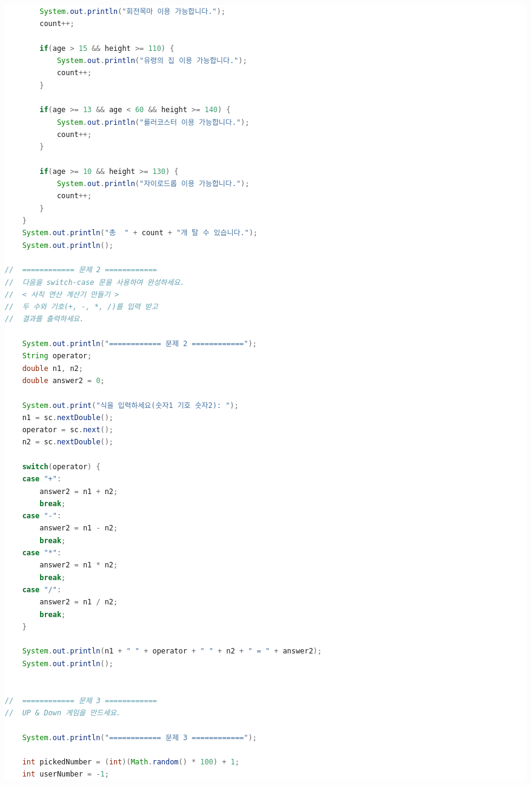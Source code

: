 ```java
		System.out.println("회전목마 이용 가능합니다.");
		count++;
		
		if(age > 15 && height >= 110) {
			System.out.println("유령의 집 이용 가능합니다.");
			count++;
		}
		
		if(age >= 13 && age < 60 && height >= 140) {
			System.out.println("롤러코스터 이용 가능합니다.");
			count++;
		}
		
		if(age >= 10 && height >= 130) {
			System.out.println("자이로드롭 이용 가능합니다.");
			count++;
		}
	}
	System.out.println("총  " + count + "개 탈 수 있습니다.");
	System.out.println();
	
//	============ 문제 2 ============ 
// 	다음을 switch-case 문을 사용하여 완성하세요.
//	< 사칙 연산 계산기 만들기 >
//	두 수와 기호(+, -, *, /)를 입력 받고
//	결과를 출력하세요.
	
	System.out.println("============ 문제 2 ============");
	String operator;
	double n1, n2;
	double answer2 = 0;
	
	System.out.print("식을 입력하세요(숫자1 기호 숫자2): ");
	n1 = sc.nextDouble();
	operator = sc.next();
	n2 = sc.nextDouble();
	
	switch(operator) {
	case "+":
		answer2 = n1 + n2;
		break;
	case "-":
		answer2 = n1 - n2;
		break;
	case "*":
		answer2 = n1 * n2;
		break;
	case "/":
		answer2 = n1 / n2;
		break;		
	}
	
	System.out.println(n1 + " " + operator + " " + n2 + " = " + answer2);
	System.out.println();
	
	
//	============ 문제 3 ============ 
//	UP & Down 게임을 만드세요.
	
	System.out.println("============ 문제 3 ============");
	
	int pickedNumber = (int)(Math.random() * 100) + 1;
	int userNumber = -1;
```